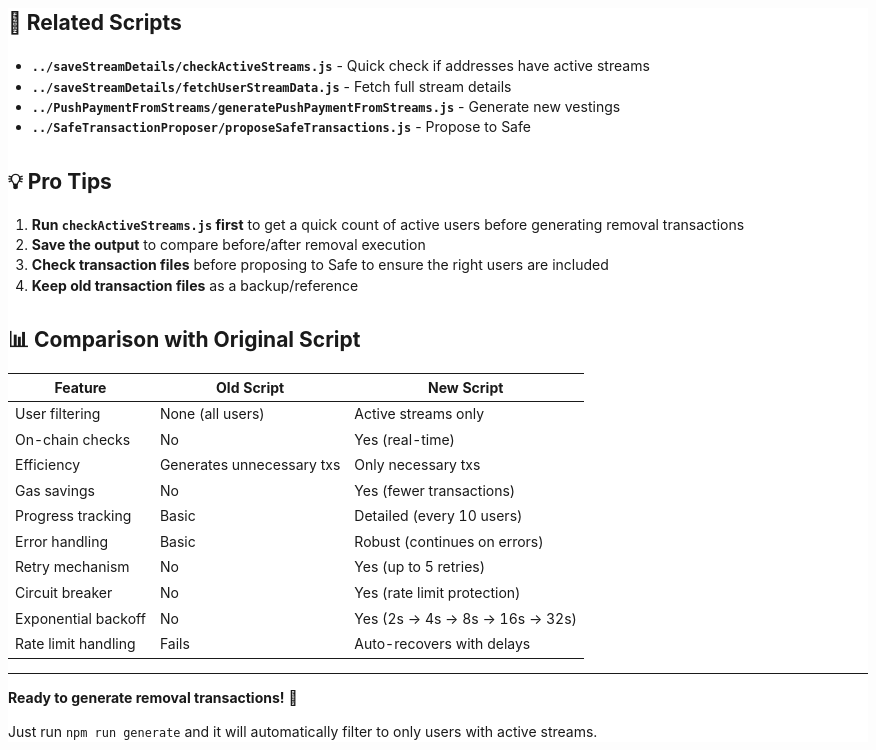 ## 🔗 Related Scripts

- **`../saveStreamDetails/checkActiveStreams.js`** - Quick check if addresses have active streams
- **`../saveStreamDetails/fetchUserStreamData.js`** - Fetch full stream details
- **`../PushPaymentFromStreams/generatePushPaymentFromStreams.js`** - Generate new vestings
- **`../SafeTransactionProposer/proposeSafeTransactions.js`** - Propose to Safe

## 💡 Pro Tips

1. **Run `checkActiveStreams.js` first** to get a quick count of active users before generating removal transactions
2. **Save the output** to compare before/after removal execution
3. **Check transaction files** before proposing to Safe to ensure the right users are included
4. **Keep old transaction files** as a backup/reference

## 📊 Comparison with Original Script

| Feature | Old Script | New Script |
|---------|-----------|------------|
| User filtering | None (all users) | Active streams only |
| On-chain checks | No | Yes (real-time) |
| Efficiency | Generates unnecessary txs | Only necessary txs |
| Gas savings | No | Yes (fewer transactions) |
| Progress tracking | Basic | Detailed (every 10 users) |
| Error handling | Basic | Robust (continues on errors) |
| Retry mechanism | No | Yes (up to 5 retries) |
| Circuit breaker | No | Yes (rate limit protection) |
| Exponential backoff | No | Yes (2s → 4s → 8s → 16s → 32s) |
| Rate limit handling | Fails | Auto-recovers with delays |

---

**Ready to generate removal transactions!** 🚀

Just run `npm run generate` and it will automatically filter to only users with active streams.

